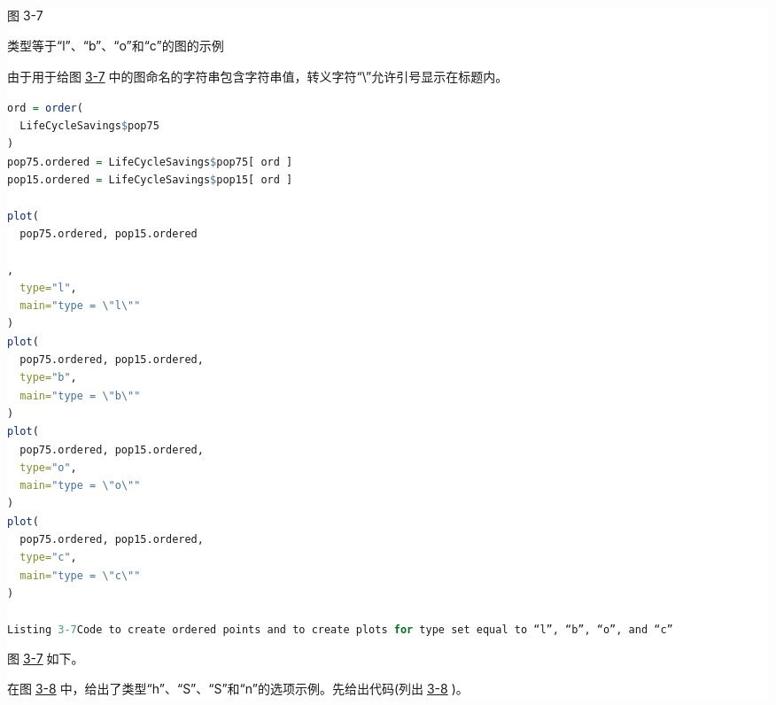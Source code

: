 图 3-7

类型等于“l”、“b”、“o”和“c”的图的示例

由于用于给图 [3-7](#Fig7) 中的图命名的字符串包含字符串值，转义字符“\”允许引号显示在标题内。

```r
ord = order(
  LifeCycleSavings$pop75
)
pop75.ordered = LifeCycleSavings$pop75[ ord ]
pop15.ordered = LifeCycleSavings$pop15[ ord ]

plot(
  pop75.ordered, pop15.ordered

,
  type="l",
  main="type = \"l\""
)
plot(
  pop75.ordered, pop15.ordered,
  type="b",
  main="type = \"b\""
)
plot(
  pop75.ordered, pop15.ordered,
  type="o",
  main="type = \"o\""
)
plot(
  pop75.ordered, pop15.ordered,
  type="c",
  main="type = \"c\""
)

Listing 3-7Code to create ordered points and to create plots for type set equal to “l”, “b”, “o”, and “c”

```

图 [3-7](#Fig7) 如下。

在图 [3-8](#Fig8) 中，给出了类型“h”、“S”、“S”和“n”的选项示例。先给出代码(列出 [3-8](#Fig8) )。
